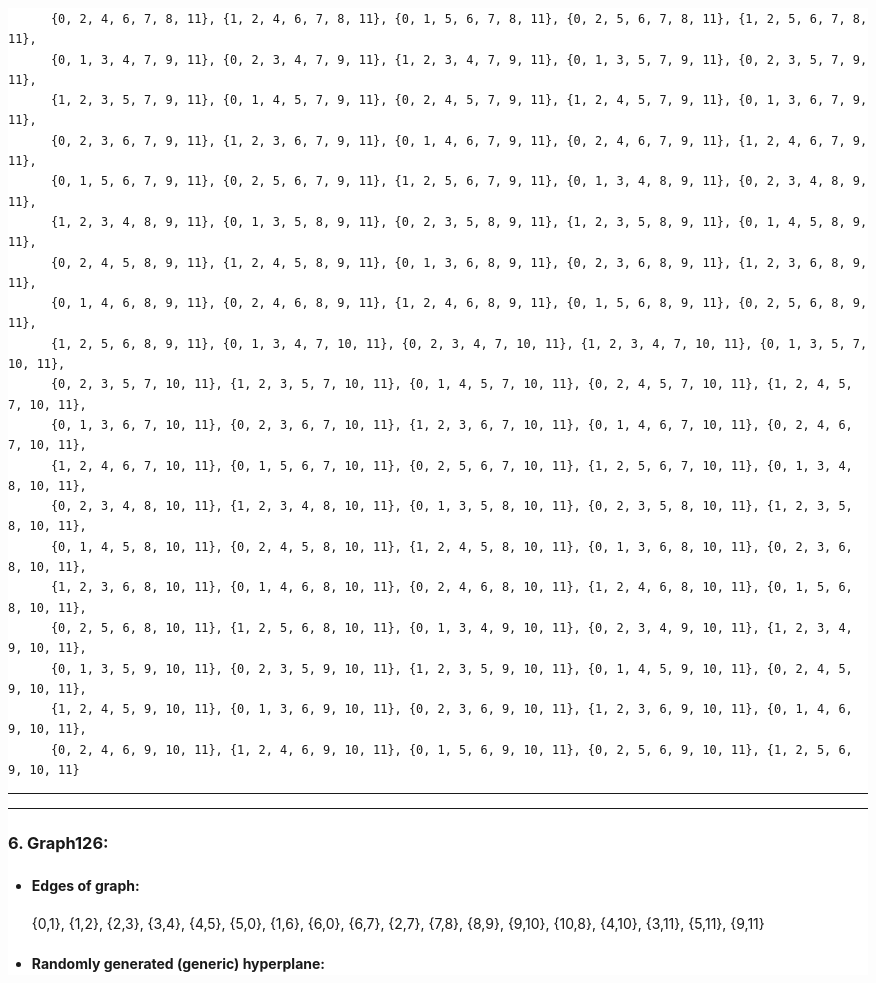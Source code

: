           {0, 2, 4, 6, 7, 8, 11}, {1, 2, 4, 6, 7, 8, 11}, {0, 1, 5, 6, 7, 8, 11}, {0, 2, 5, 6, 7, 8, 11}, {1, 2, 5, 6, 7, 8, 11},
          {0, 1, 3, 4, 7, 9, 11}, {0, 2, 3, 4, 7, 9, 11}, {1, 2, 3, 4, 7, 9, 11}, {0, 1, 3, 5, 7, 9, 11}, {0, 2, 3, 5, 7, 9, 11},
          {1, 2, 3, 5, 7, 9, 11}, {0, 1, 4, 5, 7, 9, 11}, {0, 2, 4, 5, 7, 9, 11}, {1, 2, 4, 5, 7, 9, 11}, {0, 1, 3, 6, 7, 9, 11},
          {0, 2, 3, 6, 7, 9, 11}, {1, 2, 3, 6, 7, 9, 11}, {0, 1, 4, 6, 7, 9, 11}, {0, 2, 4, 6, 7, 9, 11}, {1, 2, 4, 6, 7, 9, 11},
          {0, 1, 5, 6, 7, 9, 11}, {0, 2, 5, 6, 7, 9, 11}, {1, 2, 5, 6, 7, 9, 11}, {0, 1, 3, 4, 8, 9, 11}, {0, 2, 3, 4, 8, 9, 11},
          {1, 2, 3, 4, 8, 9, 11}, {0, 1, 3, 5, 8, 9, 11}, {0, 2, 3, 5, 8, 9, 11}, {1, 2, 3, 5, 8, 9, 11}, {0, 1, 4, 5, 8, 9, 11},
          {0, 2, 4, 5, 8, 9, 11}, {1, 2, 4, 5, 8, 9, 11}, {0, 1, 3, 6, 8, 9, 11}, {0, 2, 3, 6, 8, 9, 11}, {1, 2, 3, 6, 8, 9, 11},
          {0, 1, 4, 6, 8, 9, 11}, {0, 2, 4, 6, 8, 9, 11}, {1, 2, 4, 6, 8, 9, 11}, {0, 1, 5, 6, 8, 9, 11}, {0, 2, 5, 6, 8, 9, 11},
          {1, 2, 5, 6, 8, 9, 11}, {0, 1, 3, 4, 7, 10, 11}, {0, 2, 3, 4, 7, 10, 11}, {1, 2, 3, 4, 7, 10, 11}, {0, 1, 3, 5, 7, 10, 11},
          {0, 2, 3, 5, 7, 10, 11}, {1, 2, 3, 5, 7, 10, 11}, {0, 1, 4, 5, 7, 10, 11}, {0, 2, 4, 5, 7, 10, 11}, {1, 2, 4, 5, 7, 10, 11},
          {0, 1, 3, 6, 7, 10, 11}, {0, 2, 3, 6, 7, 10, 11}, {1, 2, 3, 6, 7, 10, 11}, {0, 1, 4, 6, 7, 10, 11}, {0, 2, 4, 6, 7, 10, 11},
          {1, 2, 4, 6, 7, 10, 11}, {0, 1, 5, 6, 7, 10, 11}, {0, 2, 5, 6, 7, 10, 11}, {1, 2, 5, 6, 7, 10, 11}, {0, 1, 3, 4, 8, 10, 11},
          {0, 2, 3, 4, 8, 10, 11}, {1, 2, 3, 4, 8, 10, 11}, {0, 1, 3, 5, 8, 10, 11}, {0, 2, 3, 5, 8, 10, 11}, {1, 2, 3, 5, 8, 10, 11},
          {0, 1, 4, 5, 8, 10, 11}, {0, 2, 4, 5, 8, 10, 11}, {1, 2, 4, 5, 8, 10, 11}, {0, 1, 3, 6, 8, 10, 11}, {0, 2, 3, 6, 8, 10, 11},
          {1, 2, 3, 6, 8, 10, 11}, {0, 1, 4, 6, 8, 10, 11}, {0, 2, 4, 6, 8, 10, 11}, {1, 2, 4, 6, 8, 10, 11}, {0, 1, 5, 6, 8, 10, 11},
          {0, 2, 5, 6, 8, 10, 11}, {1, 2, 5, 6, 8, 10, 11}, {0, 1, 3, 4, 9, 10, 11}, {0, 2, 3, 4, 9, 10, 11}, {1, 2, 3, 4, 9, 10, 11},
          {0, 1, 3, 5, 9, 10, 11}, {0, 2, 3, 5, 9, 10, 11}, {1, 2, 3, 5, 9, 10, 11}, {0, 1, 4, 5, 9, 10, 11}, {0, 2, 4, 5, 9, 10, 11},
          {1, 2, 4, 5, 9, 10, 11}, {0, 1, 3, 6, 9, 10, 11}, {0, 2, 3, 6, 9, 10, 11}, {1, 2, 3, 6, 9, 10, 11}, {0, 1, 4, 6, 9, 10, 11},
          {0, 2, 4, 6, 9, 10, 11}, {1, 2, 4, 6, 9, 10, 11}, {0, 1, 5, 6, 9, 10, 11}, {0, 2, 5, 6, 9, 10, 11}, {1, 2, 5, 6, 9, 10, 11}


---
---


### 6. Graph126:

* #### Edges of graph:

   {0,1}, {1,2}, {2,3}, {3,4}, {4,5}, {5,0}, {1,6}, {6,0}, {6,7}, {2,7}, {7,8}, {8,9}, {9,10}, {10,8}, {4,10}, {3,11}, {5,11}, {9,11}


* #### Randomly generated (generic) hyperplane:
